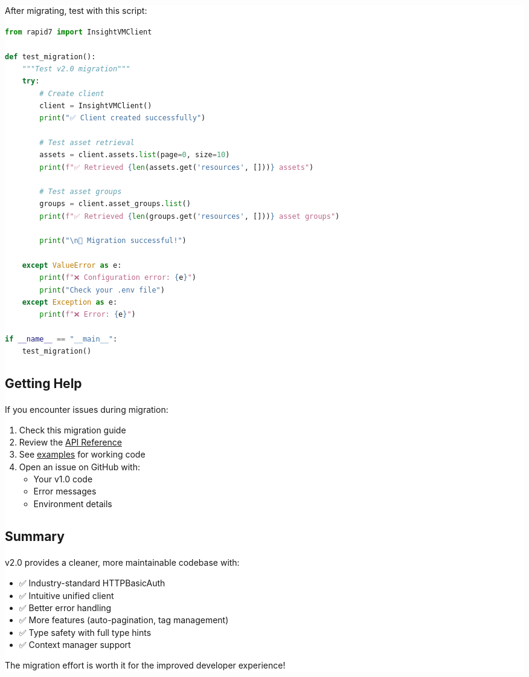 After migrating, test with this script:

```python
from rapid7 import InsightVMClient

def test_migration():
    """Test v2.0 migration"""
    try:
        # Create client
        client = InsightVMClient()
        print("✅ Client created successfully")
        
        # Test asset retrieval
        assets = client.assets.list(page=0, size=10)
        print(f"✅ Retrieved {len(assets.get('resources', []))} assets")
        
        # Test asset groups
        groups = client.asset_groups.list()
        print(f"✅ Retrieved {len(groups.get('resources', []))} asset groups")
        
        print("\n🎉 Migration successful!")
        
    except ValueError as e:
        print(f"❌ Configuration error: {e}")
        print("Check your .env file")
    except Exception as e:
        print(f"❌ Error: {e}")

if __name__ == "__main__":
    test_migration()
```

## Getting Help

If you encounter issues during migration:

1. Check this migration guide
2. Review the [API Reference](docs/API_REFERENCE.md)
3. See [examples](docs/EXAMPLES.md) for working code
4. Open an issue on GitHub with:
   - Your v1.0 code
   - Error messages
   - Environment details

## Summary

v2.0 provides a cleaner, more maintainable codebase with:
- ✅ Industry-standard HTTPBasicAuth
- ✅ Intuitive unified client
- ✅ Better error handling
- ✅ More features (auto-pagination, tag management)
- ✅ Type safety with full type hints
- ✅ Context manager support

The migration effort is worth it for the improved developer experience!
